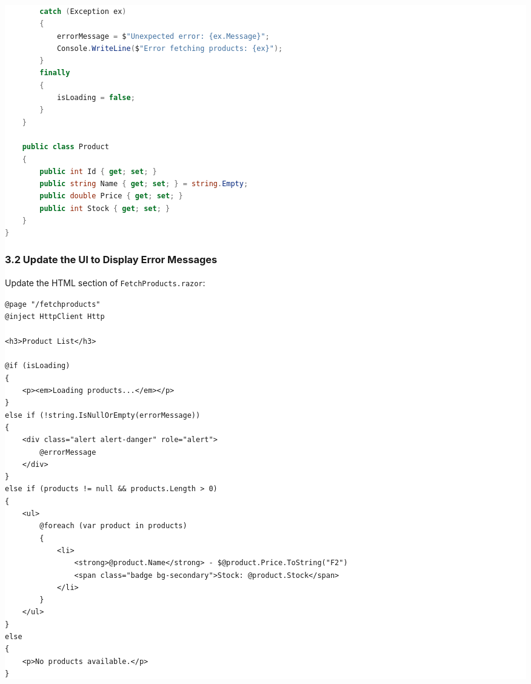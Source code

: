 ```csharp
        catch (Exception ex)
        {
            errorMessage = $"Unexpected error: {ex.Message}";
            Console.WriteLine($"Error fetching products: {ex}");
        }
        finally
        {
            isLoading = false;
        }
    }

    public class Product
    {
        public int Id { get; set; }
        public string Name { get; set; } = string.Empty;
        public double Price { get; set; }
        public int Stock { get; set; }
    }
}
```

### 3.2 Update the UI to Display Error Messages

Update the HTML section of `FetchProducts.razor`:

```razor
@page "/fetchproducts"
@inject HttpClient Http

<h3>Product List</h3>

@if (isLoading)
{
    <p><em>Loading products...</em></p>
}
else if (!string.IsNullOrEmpty(errorMessage))
{
    <div class="alert alert-danger" role="alert">
        @errorMessage
    </div>
}
else if (products != null && products.Length > 0)
{
    <ul>
        @foreach (var product in products)
        {
            <li>
                <strong>@product.Name</strong> - $@product.Price.ToString("F2")
                <span class="badge bg-secondary">Stock: @product.Stock</span>
            </li>
        }
    </ul>
}
else
{
    <p>No products available.</p>
}
```
